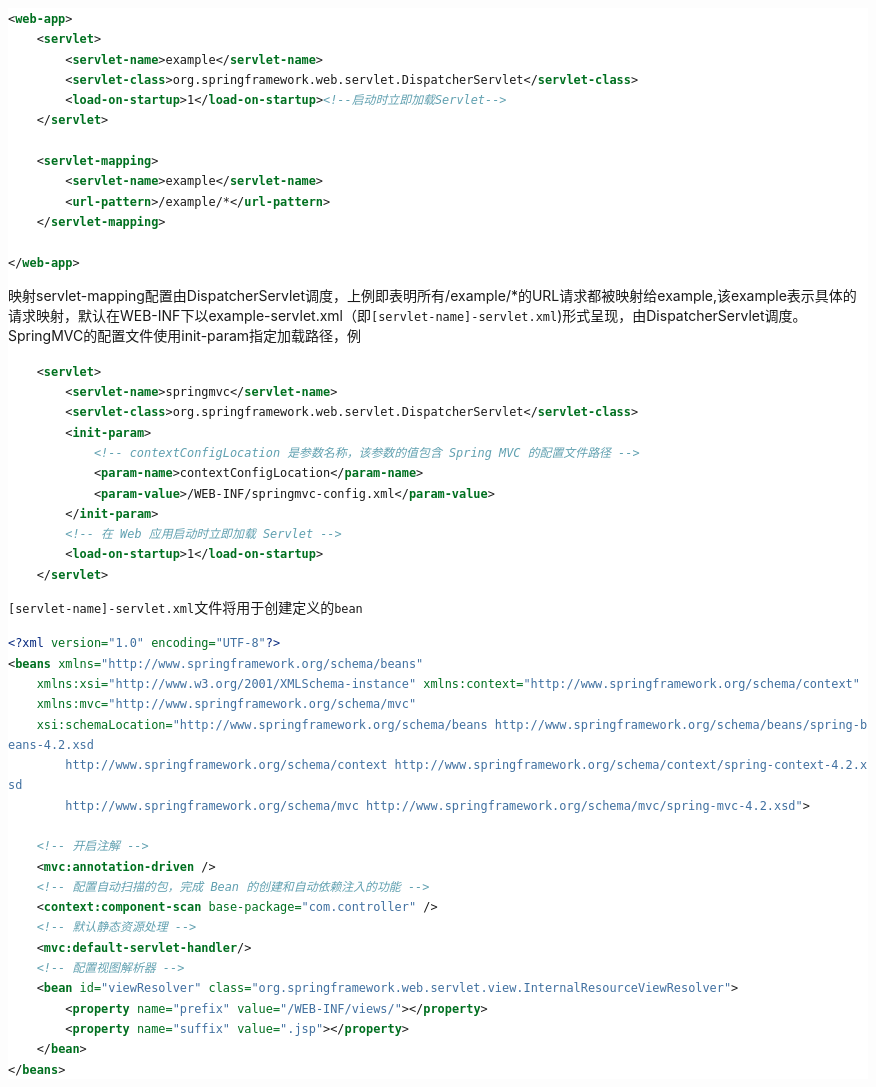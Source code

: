 ```xml
<web-app>
    <servlet>
        <servlet-name>example</servlet-name>
        <servlet-class>org.springframework.web.servlet.DispatcherServlet</servlet-class>
        <load-on-startup>1</load-on-startup><!--启动时立即加载Servlet-->
    </servlet>

    <servlet-mapping>
        <servlet-name>example</servlet-name>
        <url-pattern>/example/*</url-pattern>
    </servlet-mapping>

</web-app>
```

映射servlet-mapping配置由DispatcherServlet调度，上例即表明所有/example/*的URL请求都被映射给example,该example表示具体的请求映射，默认在WEB-INF下以example-servlet.xml（即`[servlet-name]-servlet.xml`)形式呈现，由DispatcherServlet调度。SpringMVC的配置文件使用init-param指定加载路径，例

```xml
    <servlet>
        <servlet-name>springmvc</servlet-name>
        <servlet-class>org.springframework.web.servlet.DispatcherServlet</servlet-class>
        <init-param>
            <!-- contextConfigLocation 是参数名称，该参数的值包含 Spring MVC 的配置文件路径 -->
            <param-name>contextConfigLocation</param-name>
            <param-value>/WEB-INF/springmvc-config.xml</param-value>
        </init-param>
        <!-- 在 Web 应用启动时立即加载 Servlet -->
        <load-on-startup>1</load-on-startup>
    </servlet>
```

`[servlet-name]-servlet.xml`文件将用于创建定义的`bean`

```xml
<?xml version="1.0" encoding="UTF-8"?>
<beans xmlns="http://www.springframework.org/schema/beans"
    xmlns:xsi="http://www.w3.org/2001/XMLSchema-instance" xmlns:context="http://www.springframework.org/schema/context"
    xmlns:mvc="http://www.springframework.org/schema/mvc"
    xsi:schemaLocation="http://www.springframework.org/schema/beans http://www.springframework.org/schema/beans/spring-beans-4.2.xsd
        http://www.springframework.org/schema/context http://www.springframework.org/schema/context/spring-context-4.2.xsd
        http://www.springframework.org/schema/mvc http://www.springframework.org/schema/mvc/spring-mvc-4.2.xsd">

    <!-- 开启注解 -->
    <mvc:annotation-driven />
    <!-- 配置自动扫描的包，完成 Bean 的创建和自动依赖注入的功能 -->
    <context:component-scan base-package="com.controller" />
    <!-- 默认静态资源处理 -->
    <mvc:default-servlet-handler/>
    <!-- 配置视图解析器 -->
    <bean id="viewResolver" class="org.springframework.web.servlet.view.InternalResourceViewResolver">
        <property name="prefix" value="/WEB-INF/views/"></property>
        <property name="suffix" value=".jsp"></property>
    </bean>
</beans>
```
